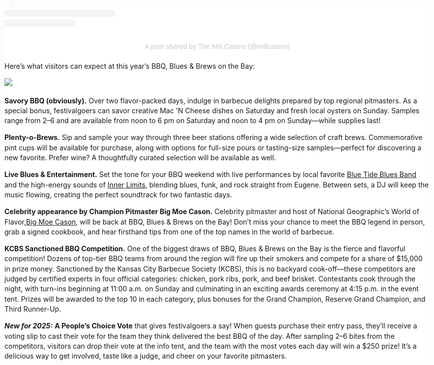 <div style=" width: 0; height: 0; border-top: 8px solid #F4F4F4; border-left: 8px solid transparent; transform: translateY(-4px) translateX(8px);"></div></div></div> <div style="display: flex; flex-direction: column; flex-grow: 1; justify-content: center; margin-bottom: 24px;"> <div style=" background-color: #F4F4F4; border-radius: 4px; flex-grow: 0; height: 14px; margin-bottom: 6px; width: 224px;"></div> <div style=" background-color: #F4F4F4; border-radius: 4px; flex-grow: 0; height: 14px; width: 144px;"></div></div></a><p style=" color:#c9c8cd; font-family:Arial,sans-serif; font-size:14px; line-height:17px; margin-bottom:0; margin-top:8px; overflow:hidden; padding:8px 0 7px; text-align:center; text-overflow:ellipsis; white-space:nowrap;"><a href="https://www.instagram.com/reel/C7m9Sq5xCO_/?utm_source=ig_embed&amp;utm_campaign=loading" style=" color:#c9c8cd; font-family:Arial,sans-serif; font-size:14px; font-style:normal; font-weight:normal; line-height:17px; text-decoration:none;" target="_blank">A post shared by The Mill Casino (@millcasino)</a></p></div></blockquote>
<script async="" src="//www.instagram.com/embed.js"></script></div>

Here’s what visitors can expect at this year’s BBQ, Blues & Brews on the Bay:

![](/img/bbq-blues-brews-bay-blog-695x322-3.jpg)

**Savory BBQ (obviously).** Over two flavor-packed days, indulge in barbecue delights prepared by top regional pitmasters. As a special bonus, festivalgoers can savor creative Mac 'N Cheese dishes on Saturday and fresh local oysters on Sunday. Samples range from $2–$6 and are available from noon to 6 pm on Saturday and noon to 4 pm on Sunday—while supplies last!

**Plenty-o-Brews.** Sip and sample your way through three beer stations offering a wide selection of craft brews. Commemorative pint cups will be available for purchase, along with options for full-size pours or tasting-size samples—perfect for discovering a new favorite. Prefer wine? A thoughtfully curated selection will be available as well.

**Live Blues & Entertainment.** Set the tone for your BBQ weekend with live performances by local favorite [Blue Tide Blues Band](https://www.facebook.com/blue.tide.blues.band/) and the high-energy sounds of [Inner Limits](https://www.facebook.com/innerlimitsband/), blending blues, funk, and rock straight from Eugene. Between sets, a DJ will keep the music flowing, creating the perfect soundtrack for two fantastic days.

**Celebrity appearance by Champion Pitmaster Big Moe Cason.** Celebrity pitmaster and host of National Geographic’s World of Flavor,[Big Moe Cason](https://moecasonbbq.com/), will be back at BBQ, Blues & Brews on the Bay! Don’t miss your chance to meet the BBQ legend in person, grab a signed cookbook, and hear firsthand tips from one of the top names in the world of barbecue.

<div class="cms-embed"><iframe src="https://www.facebook.com/plugins/post.php?href=https%3A%2F%2Fwww.facebook.com%2Fpermalink.php%3Fstory_fbid%3Dpfbid0FuxEfQxWfEw7Kgwd1RskY7xWVp3NxTUt3MRuUw7ovWF7xQmt8M6fDDv2cPwEMRiBl%26id%3D100064667263356&amp;show_text=true&amp;width=500" width="500" height="628" style="border:none;overflow:hidden" scrolling="no" frameborder="0" allowfullscreen="true" allow="autoplay; clipboard-write; encrypted-media; picture-in-picture; web-share"></iframe></div>

**KCBS Sanctioned BBQ Competition.** One of the biggest draws of BBQ, Blues & Brews on the Bay is the fierce and flavorful competition! Dozens of top-tier BBQ teams from around the region will fire up their smokers and compete for a share of $15,000 in prize money. Sanctioned by the Kansas City Barbecue Society (KCBS), this is no backyard cook-off—these competitors are judged by certified experts in four official categories: chicken, pork ribs, pork, and beef brisket. Contestants cook through the night, with turn-ins beginning at 11:00 a.m. on Sunday and culminating in an exciting awards ceremony at 4:15 p.m. in the event tent. Prizes will be awarded to the top 10 in each category, plus bonuses for the Grand Champion, Reserve Grand Champion, and Third Runner-Up.

***New for 2025:*** **A People’s Choice Vote** that gives festivalgoers a say! When guests purchase their entry pass, they’ll receive a voting slip to cast their vote for the team they think delivered the best BBQ of the day. After sampling $2–$6 bites from the competitors, visitors can drop their vote at the info tent, and the team with the most votes each day will win a $250 prize! It’s a delicious way to get involved, taste like a judge, and cheer on your favorite pitmasters.
